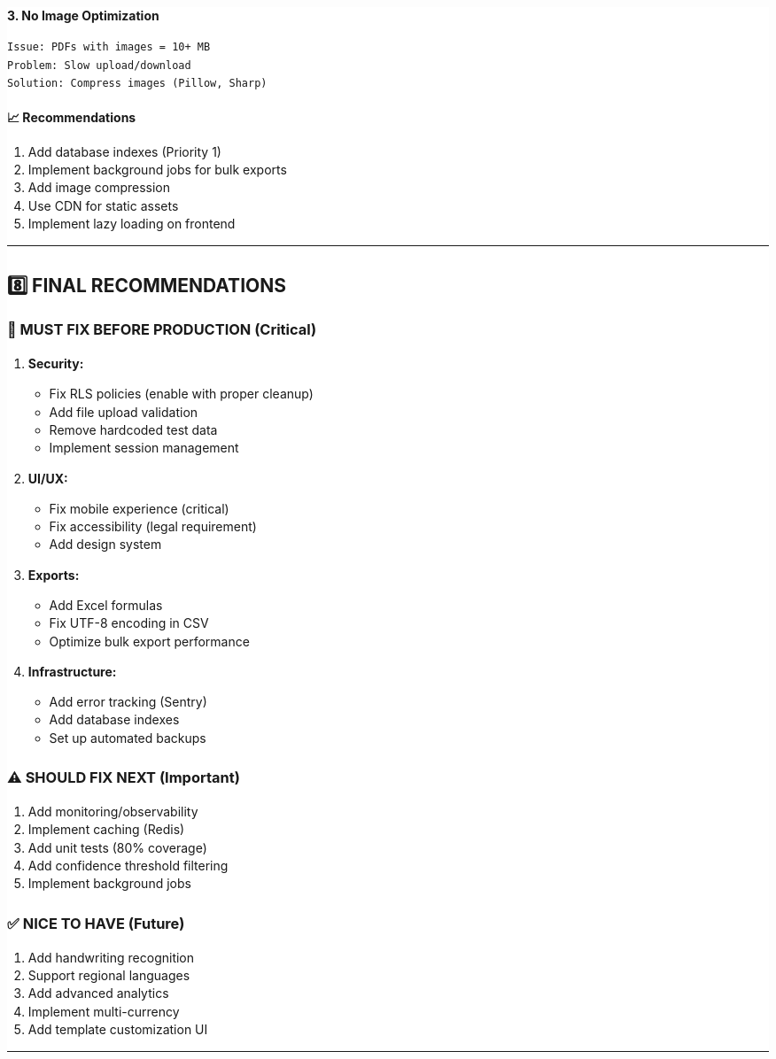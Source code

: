 **3. No Image Optimization**
```
Issue: PDFs with images = 10+ MB
Problem: Slow upload/download
Solution: Compress images (Pillow, Sharp)
```

#### 📈 Recommendations

1. Add database indexes (Priority 1)
2. Implement background jobs for bulk exports
3. Add image compression
4. Use CDN for static assets
5. Implement lazy loading on frontend

---

## 8️⃣ FINAL RECOMMENDATIONS

### 🔴 MUST FIX BEFORE PRODUCTION (Critical)

1. **Security:**
   - Fix RLS policies (enable with proper cleanup)
   - Add file upload validation
   - Remove hardcoded test data
   - Implement session management

2. **UI/UX:**
   - Fix mobile experience (critical)
   - Fix accessibility (legal requirement)
   - Add design system

3. **Exports:**
   - Add Excel formulas
   - Fix UTF-8 encoding in CSV
   - Optimize bulk export performance

4. **Infrastructure:**
   - Add error tracking (Sentry)
   - Add database indexes
   - Set up automated backups

### ⚠️ SHOULD FIX NEXT (Important)

1. Add monitoring/observability
2. Implement caching (Redis)
3. Add unit tests (80% coverage)
4. Add confidence threshold filtering
5. Implement background jobs

### ✅ NICE TO HAVE (Future)

1. Add handwriting recognition
2. Support regional languages
3. Add advanced analytics
4. Implement multi-currency
5. Add template customization UI

---